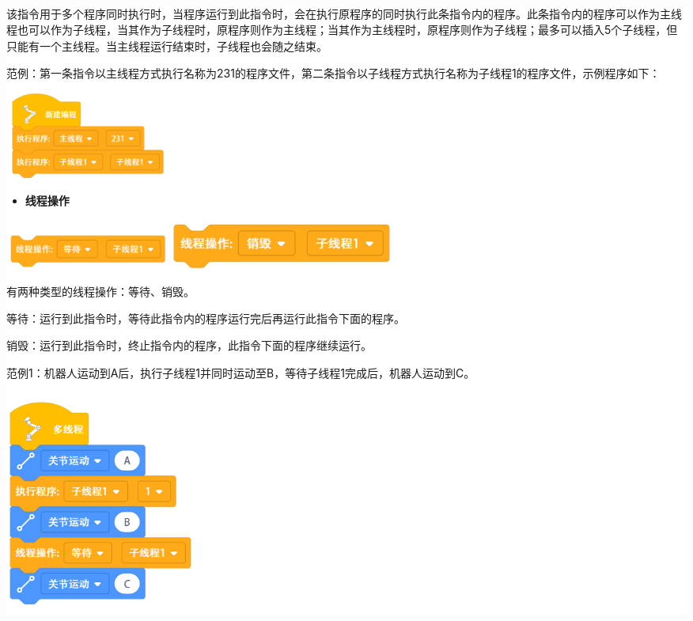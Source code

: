 该指令用于多个程序同时执行时，当程序运行到此指令时，会在执行原程序的同时执行此条指令内的程序。此条指令内的程序可以作为主线程也可以作为子线程，当其作为子线程时，原程序则作为主线程；当其作为主线程时，原程序则作为子线程；最多可以插入5个子线程，但只能有一个主线程。当主线程运行结束时，子线程也会随之结束。

范例：第一条指令以主线程方式执行名称为231的程序文件，第二条指令以子线程方式执行名称为子线程1的程序文件，示例程序如下：

<img src="../../resource/ch/cmdhelp/image106.png" style="zoom:80%;" /> 

* **线程操作**

<img src="../../resource/ch/cmdhelp/image107.png" style="zoom:80%;" /><img src="../../resource/ch/cmdhelp/image108.png" style="zoom:80%;" />

有两种类型的线程操作：等待、销毁。

等待：运行到此指令时，等待此指令内的程序运行完后再运行此指令下面的程序。

销毁：运行到此指令时，终止指令内的程序，此指令下面的程序继续运行。

范例1：机器人运动到A后，执行子线程1并同时运动至B，等待子线程1完成后，机器人运动到C。

<img src="../../resource/ch/cmdhelp/image109.png" style="zoom:67%;" /> 
